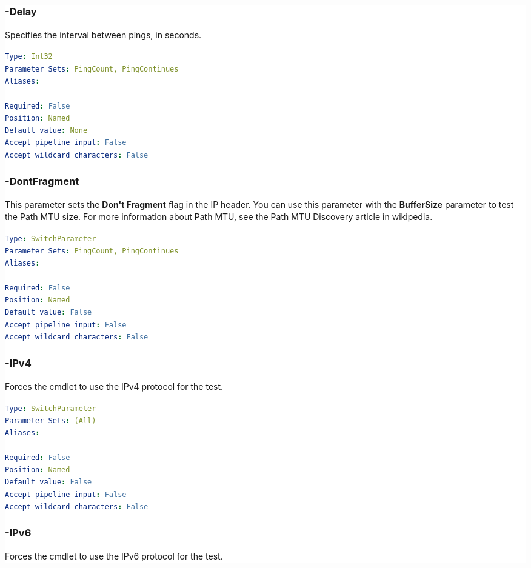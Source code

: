 ### -Delay

Specifies the interval between pings, in seconds.

```yaml
Type: Int32
Parameter Sets: PingCount, PingContinues
Aliases:

Required: False
Position: Named
Default value: None
Accept pipeline input: False
Accept wildcard characters: False
```

### -DontFragment

This parameter sets the **Don't Fragment** flag in the IP header. You can use this parameter with
the **BufferSize** parameter to test the Path MTU size. For more information about Path MTU, see the
[Path MTU Discovery](https://wikipedia.org/wiki/Path_MTU_Discovery) article in wikipedia.

```yaml
Type: SwitchParameter
Parameter Sets: PingCount, PingContinues
Aliases:

Required: False
Position: Named
Default value: False
Accept pipeline input: False
Accept wildcard characters: False
```

### -IPv4

Forces the cmdlet to use the IPv4 protocol for the test.

```yaml
Type: SwitchParameter
Parameter Sets: (All)
Aliases:

Required: False
Position: Named
Default value: False
Accept pipeline input: False
Accept wildcard characters: False
```

### -IPv6

Forces the cmdlet to use the IPv6 protocol for the test.
